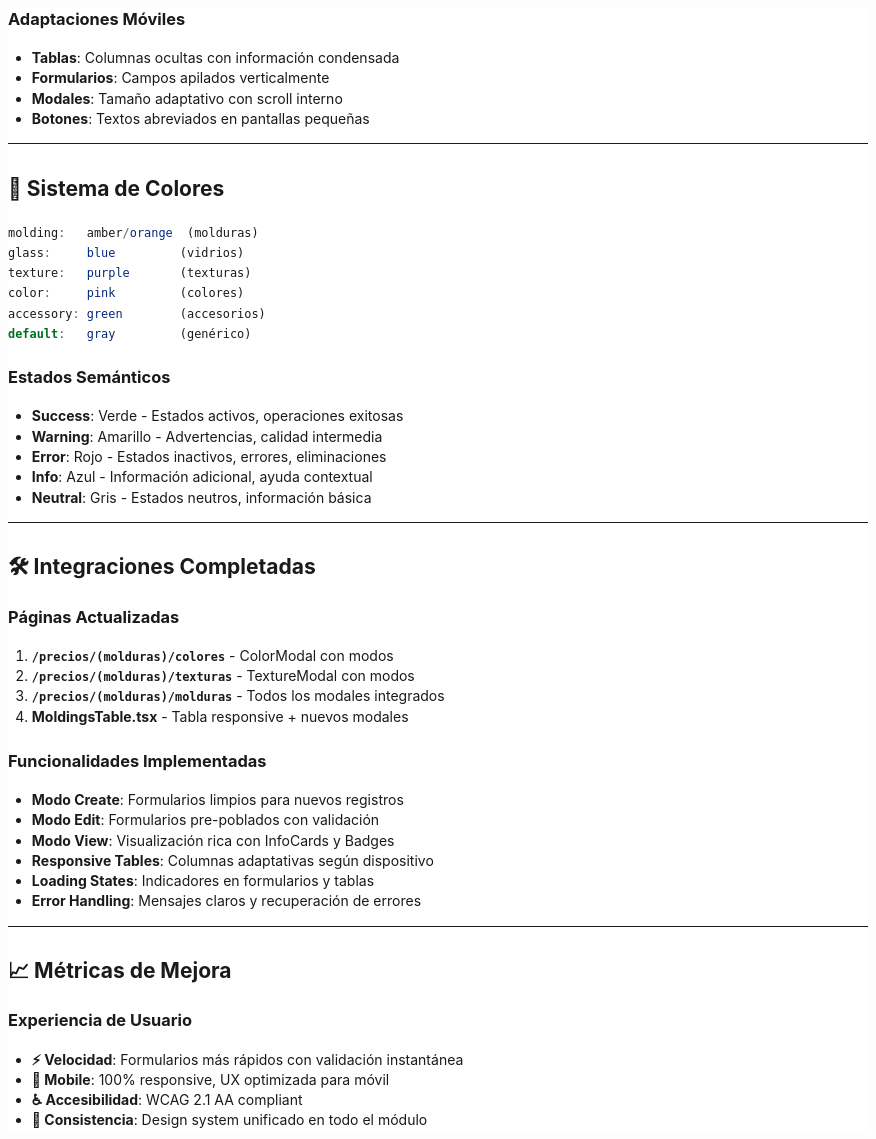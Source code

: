 ### **Adaptaciones Móviles**
- **Tablas**: Columnas ocultas con información condensada
- **Formularios**: Campos apilados verticalmente
- **Modales**: Tamaño adaptativo con scroll interno
- **Botones**: Textos abreviados en pantallas pequeñas

---

## 🎨 **Sistema de Colores**

```typescript
molding:   amber/orange  (molduras)
glass:     blue         (vidrios)  
texture:   purple       (texturas)
color:     pink         (colores)
accessory: green        (accesorios)
default:   gray         (genérico)
```

### **Estados Semánticos**
- **Success**: Verde - Estados activos, operaciones exitosas
- **Warning**: Amarillo - Advertencias, calidad intermedia
- **Error**: Rojo - Estados inactivos, errores, eliminaciones
- **Info**: Azul - Información adicional, ayuda contextual
- **Neutral**: Gris - Estados neutros, información básica

---

## 🛠 **Integraciones Completadas**

### **Páginas Actualizadas**
1. **`/precios/(molduras)/colores`** - ColorModal con modos
2. **`/precios/(molduras)/texturas`** - TextureModal con modos  
3. **`/precios/(molduras)/molduras`** - Todos los modales integrados
4. **MoldingsTable.tsx** - Tabla responsive + nuevos modales

### **Funcionalidades Implementadas**
- **Modo Create**: Formularios limpios para nuevos registros
- **Modo Edit**: Formularios pre-poblados con validación
- **Modo View**: Visualización rica con InfoCards y Badges
- **Responsive Tables**: Columnas adaptativas según dispositivo
- **Loading States**: Indicadores en formularios y tablas
- **Error Handling**: Mensajes claros y recuperación de errores

---

## 📈 **Métricas de Mejora**

### **Experiencia de Usuario**
- **⚡ Velocidad**: Formularios más rápidos con validación instantánea
- **📱 Mobile**: 100% responsive, UX optimizada para móvil
- **♿ Accesibilidad**: WCAG 2.1 AA compliant
- **🎯 Consistencia**: Design system unificado en todo el módulo
